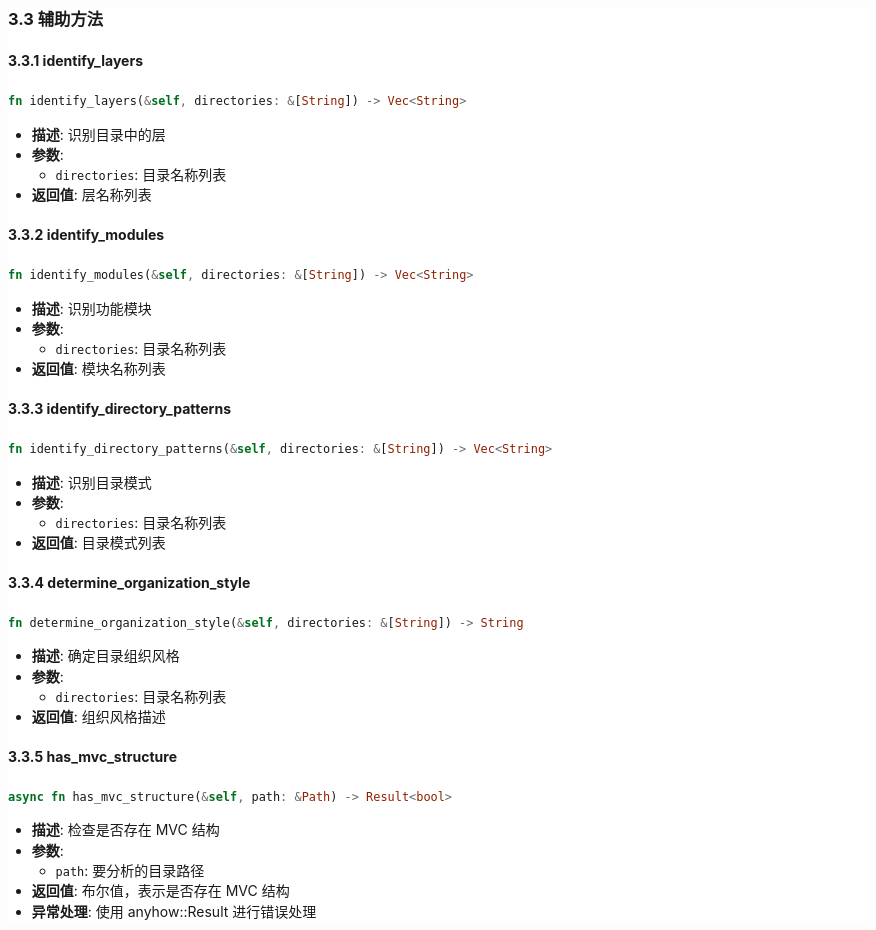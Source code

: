 ### 3.3 辅助方法

#### 3.3.1 identify_layers

```rust
fn identify_layers(&self, directories: &[String]) -> Vec<String>
```

- **描述**: 识别目录中的层
- **参数**:
  - `directories`: 目录名称列表
- **返回值**: 层名称列表

#### 3.3.2 identify_modules

```rust
fn identify_modules(&self, directories: &[String]) -> Vec<String>
```

- **描述**: 识别功能模块
- **参数**:
  - `directories`: 目录名称列表
- **返回值**: 模块名称列表

#### 3.3.3 identify_directory_patterns

```rust
fn identify_directory_patterns(&self, directories: &[String]) -> Vec<String>
```

- **描述**: 识别目录模式
- **参数**:
  - `directories`: 目录名称列表
- **返回值**: 目录模式列表

#### 3.3.4 determine_organization_style

```rust
fn determine_organization_style(&self, directories: &[String]) -> String
```

- **描述**: 确定目录组织风格
- **参数**:
  - `directories`: 目录名称列表
- **返回值**: 组织风格描述

#### 3.3.5 has_mvc_structure

```rust
async fn has_mvc_structure(&self, path: &Path) -> Result<bool>
```

- **描述**: 检查是否存在 MVC 结构
- **参数**:
  - `path`: 要分析的目录路径
- **返回值**: 布尔值，表示是否存在 MVC 结构
- **异常处理**: 使用 anyhow::Result 进行错误处理

